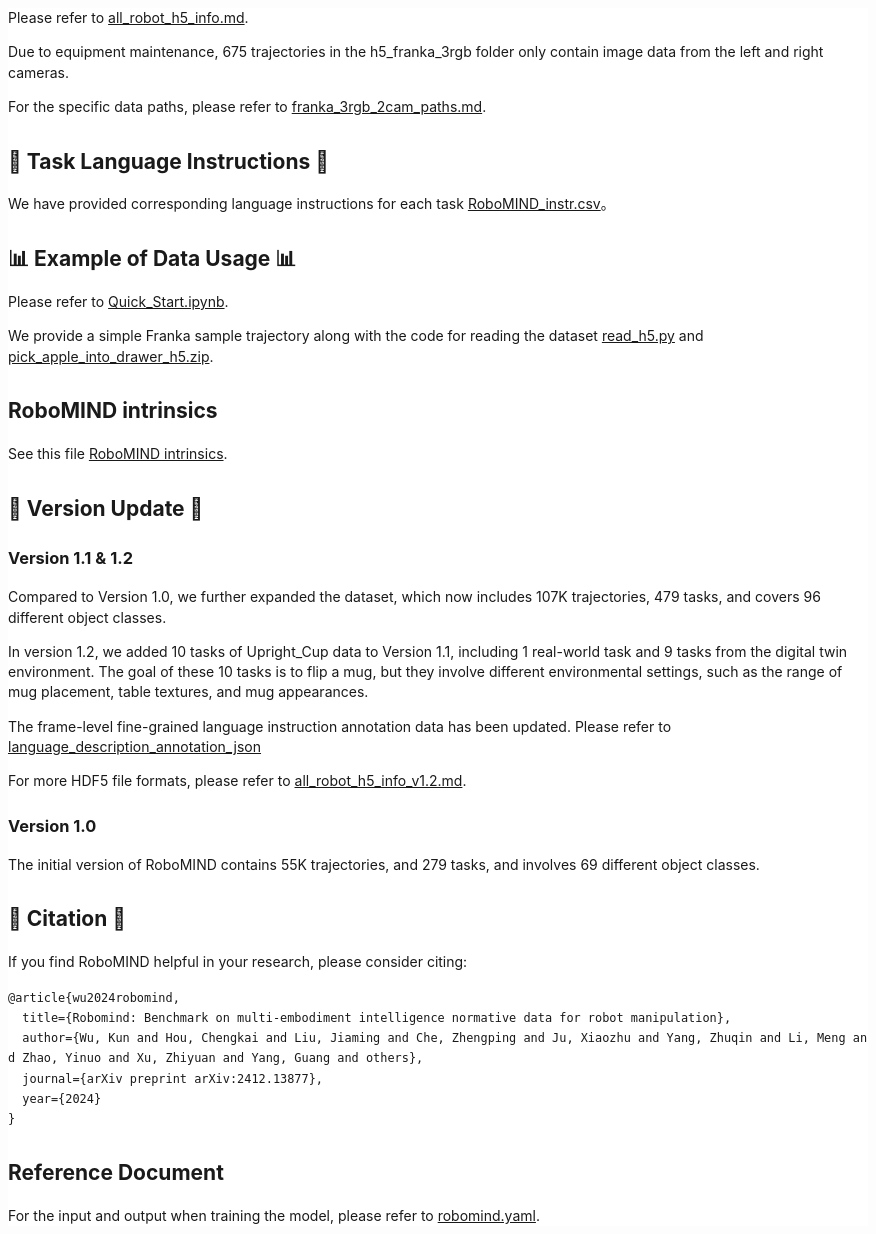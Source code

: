 Please refer to [all_robot_h5_info.md](./static/all_robot_h5_info.md).

Due to equipment maintenance, 675 trajectories in the h5_franka_3rgb folder only contain image data from the left and right cameras. 

For the specific data paths, please refer to [franka_3rgb_2cam_paths.md](./static/franka_3rgb_2cam_paths.md).

## 🧰 Task Language Instructions 🧰 

We have provided corresponding language instructions for each task [RoboMIND_instr.csv](./static/RoboMIND_v1_2_instr.csv)。

## 📊 Example of Data Usage 📊

Please refer to [Quick_Start.ipynb](./static/quick_start.ipynb).

We provide a simple Franka sample trajectory along with the code for reading the dataset [read_h5.py](./static/read_h5.py) and [pick_apple_into_drawer_h5.zip](https://drive.google.com/file/d/1EC26fwhftw-9h_HJ5ohqxf4kcEJe_ZzH/view?usp=sharing).

## RoboMIND intrinsics
See this file  [RoboMIND intrinsics](./static/RoboMIND_intrinsics.md).

## 📖 Version Update 📖

### Version 1.1 & 1.2

Compared to Version 1.0, we further expanded the dataset, which now includes 107K trajectories, 479 tasks, and covers 96 different object classes.

In version 1.2, we added 10 tasks of Upright_Cup data to Version 1.1, including 1 real-world task and 9 tasks from the digital twin environment. The goal of these 10 tasks is to flip a mug, but they involve different environmental settings, such as the range of mug placement, table textures, and mug appearances.

The frame-level fine-grained language instruction annotation data has been updated. Please refer to [language_description_annotation_json](./static/language_description_annotation_json)

For more HDF5 file formats, please refer to [all_robot_h5_info_v1.2.md](./static/all_robot_h5_info_v1.2.md).

### Version 1.0

The initial version of RoboMIND contains 55K trajectories, and 279 tasks, and involves 69 different object classes.

## 📝 Citation 📝
If you find RoboMIND helpful in your research, please consider citing:

```
@article{wu2024robomind,
  title={Robomind: Benchmark on multi-embodiment intelligence normative data for robot manipulation},
  author={Wu, Kun and Hou, Chengkai and Liu, Jiaming and Che, Zhengping and Ju, Xiaozhu and Yang, Zhuqin and Li, Meng and Zhao, Yinuo and Xu, Zhiyuan and Yang, Guang and others},
  journal={arXiv preprint arXiv:2412.13877},
  year={2024}
}
```
## Reference Document ##
For the input and output when training the model, please refer to [robomind.yaml](./static/robomind.yaml).
